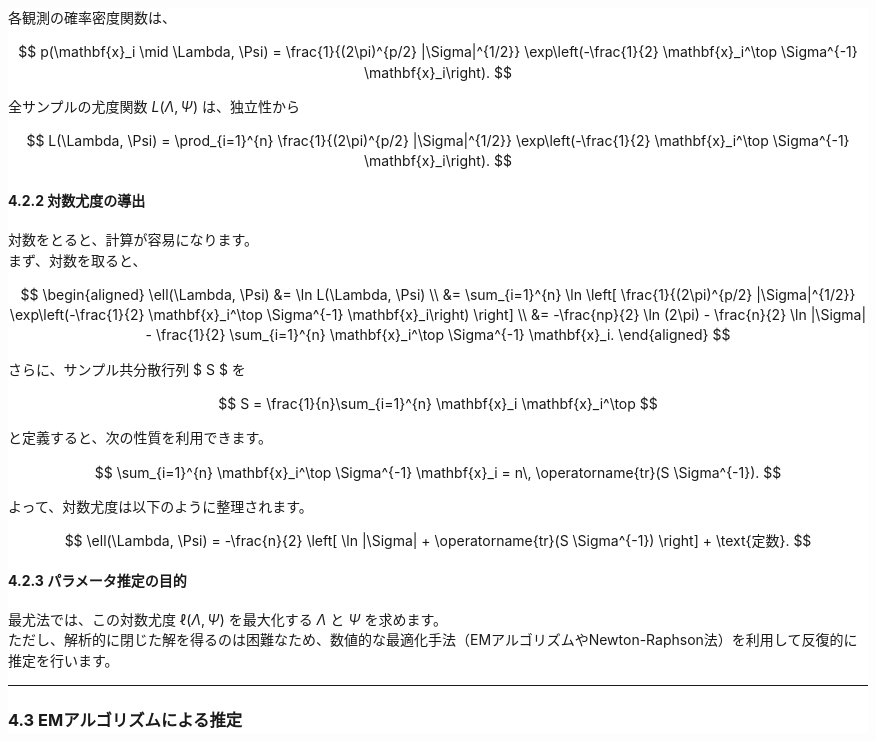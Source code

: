 各観測の確率密度関数は、

$$
p(\mathbf{x}_i \mid \Lambda, \Psi) = \frac{1}{(2\pi)^{p/2} |\Sigma|^{1/2}} \exp\left(-\frac{1}{2} \mathbf{x}_i^\top \Sigma^{-1} \mathbf{x}_i\right).
$$

全サンプルの尤度関数 $L(\Lambda, \Psi)$ は、独立性から

$$
L(\Lambda, \Psi) = \prod_{i=1}^{n} \frac{1}{(2\pi)^{p/2} |\Sigma|^{1/2}} \exp\left(-\frac{1}{2} \mathbf{x}_i^\top \Sigma^{-1} \mathbf{x}_i\right).
$$

#### 4.2.2 対数尤度の導出

対数をとると、計算が容易になります。  
まず、対数を取ると、

$$
\begin{aligned}
\ell(\Lambda, \Psi) &= \ln L(\Lambda, \Psi) \\
&= \sum_{i=1}^{n} \ln \left[ \frac{1}{(2\pi)^{p/2} |\Sigma|^{1/2}} \exp\left(-\frac{1}{2} \mathbf{x}_i^\top \Sigma^{-1} \mathbf{x}_i\right) \right] \\
&= -\frac{np}{2} \ln (2\pi) - \frac{n}{2} \ln |\Sigma| - \frac{1}{2} \sum_{i=1}^{n} \mathbf{x}_i^\top \Sigma^{-1} \mathbf{x}_i.
\end{aligned}
$$

さらに、サンプル共分散行列 $ S $ を

$$
S = \frac{1}{n}\sum_{i=1}^{n} \mathbf{x}_i \mathbf{x}_i^\top
$$

と定義すると、次の性質を利用できます。

$$
\sum_{i=1}^{n} \mathbf{x}_i^\top \Sigma^{-1} \mathbf{x}_i = n\, \operatorname{tr}(S \Sigma^{-1}).
$$

よって、対数尤度は以下のように整理されます。

$$
\ell(\Lambda, \Psi) = -\frac{n}{2} \left[ \ln |\Sigma| + \operatorname{tr}(S \Sigma^{-1}) \right] + \text{定数}.
$$

#### 4.2.3 パラメータ推定の目的

最尤法では、この対数尤度 $\ell(\Lambda, \Psi)$ を最大化する $\Lambda$ と $\Psi$ を求めます。  
ただし、解析的に閉じた解を得るのは困難なため、数値的な最適化手法（EMアルゴリズムやNewton-Raphson法）を利用して反復的に推定を行います。

---

### 4.3 EMアルゴリズムによる推定
